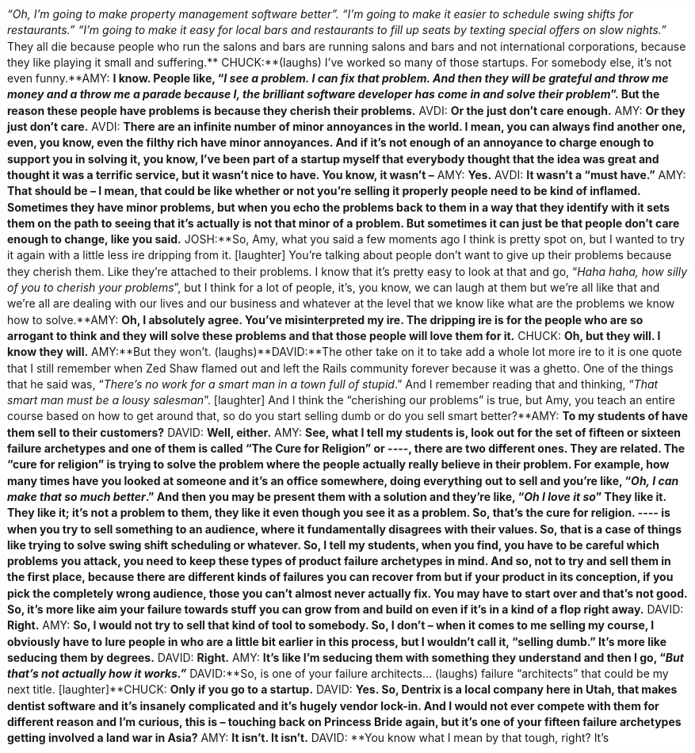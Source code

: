 _“Oh, I’m going to make property management software better”. “I’m going to make it easier to schedule swing shifts for restaurants.” “I’m going to make it easy for local bars and restaurants to fill up seats by texting special offers on slow nights.”_ They all die because people who run the salons and bars are running salons and bars and not international corporations, because they like playing it small and suffering.** CHUCK:**(laughs) I’ve worked so many of those startups. For somebody else, it’s not even funny.**AMY: **I know. People like, “_I see a problem. I can fix that problem. And then they will be grateful and throw me money and a throw me a parade because I, the brilliant software developer has come in and solve their problem_”. But the reason these people have problems is because they cherish their problems.** AVDI: **Or the just don’t care enough.** AMY: **Or they just don’t care.** AVDI: **There are an infinite number of minor annoyances in the world. I mean, you can always find another one, even, you know, even the filthy rich have minor annoyances. And if it’s not enough of an annoyance to charge enough to support you in solving it, you know, I’ve been part of a startup myself that everybody thought that the idea was great and thought it was a terrific service, but it wasn’t nice to have. You know, it wasn’t –** AMY: **Yes.** AVDI: **It wasn’t a “must have.”** AMY: **That should be – I mean, that could be like whether or not you’re selling it properly people need to be kind of inflamed. Sometimes they have minor problems, but when you echo the problems back to them in a way that they identify with it sets them on the path to seeing that it’s actually is not that minor of a problem. But sometimes it can just be that people don’t care enough to change, like you said.** JOSH:**So, Amy, what you said a few moments ago I think is pretty spot on, but I wanted to try it again with a little less ire dripping from it. [laughter] You’re talking about people don’t want to give up their problems because they cherish them. Like they’re attached to their problems. I know that it’s pretty easy to look at that and go, “_Haha haha, how silly of you to cherish your problems_”, but I think for a lot of people, it’s, you know, we can laugh at them but we’re all like that and we’re all are dealing with our lives and our business and whatever at the level that we know like what are the problems we know how to solve.**AMY: **Oh, I absolutely agree. You’ve misinterpreted my ire. The dripping ire is for the people who are so arrogant to think and they will solve these problems and that those people will love them for it.** CHUCK: **Oh, but they will. I know they will.** AMY:**But they won’t. (laughs)**DAVID:**The other take on it to take add a whole lot more ire to it is one quote that I still remember when Zed Shaw flamed out and left the Rails community forever because it was a ghetto. One of the things that he said was, “_There’s no work for a smart man in a town full of stupid_.” And I remember reading that and thinking, “_That smart man must be a lousy salesman_”. [laughter] And I think the “cherishing our problems” is true, but Amy, you teach an entire course based on how to get around that, so do you start selling dumb or do you sell smart better?**AMY: **To my students of have them sell to their customers?** DAVID: **Well, either.** AMY: **See, what I tell my students is, look out for the set of fifteen or sixteen failure archetypes and one of them is called “The Cure for Religion” or ----, there are two different ones. They are related. The “cure for religion” is trying to solve the problem where the people actually really believe in their problem. For example, how many times have you looked at someone and it’s an office somewhere, doing everything out to sell and you’re like, “_Oh, I can make that so much better_.” And then you may be present them with a solution and they’re like, “_Oh I love it so_” They like it. They like it; it’s not a problem to them, they like it even though you see it as a problem. So, that’s the cure for religion. ---- is when you try to sell something to an audience, where it fundamentally disagrees with their values. So, that is a case of things like trying to solve swing shift scheduling or whatever. So, I tell my students, when you find, you have to be careful which problems you attack, you need to keep these types of product failure archetypes in mind. And so, not to try and sell them in the first place, because there are different kinds of failures you can recover from but if your product in its conception, if you pick the completely wrong audience, those you can’t almost never actually fix. You may have to start over and that’s not good. So, it’s more like aim your failure towards stuff you can grow from and build on even if it’s in a kind of a flop right away.** DAVID: **Right.** AMY: **So, I would not try to sell that kind of tool to somebody. So, I don’t – when it comes to me selling my course, I obviously have to lure people in who are a little bit earlier in this process, but I wouldn’t call it, “selling dumb.” It’s more like seducing them by degrees.** DAVID: **Right.** AMY: **It’s like I’m seducing them with something they understand and then I go, “_But that’s not actually how it works.”_** DAVID:**So, is one of your failure architects… (laughs) failure “architects” that could be my next title. [laughter]**CHUCK: **Only if you go to a startup.** DAVID: **Yes. So, Dentrix is a local company here in Utah, that makes dentist software and it’s insanely complicated and it’s hugely vendor lock-in. And I would not ever compete with them for different reason and I’m curious, this is – touching back on Princess Bride again, but it’s one of your fifteen failure archetypes getting involved a land war in Asia?** AMY: **It isn’t. It isn’t.** DAVID: **You know what I mean by that tough, right? It’s
